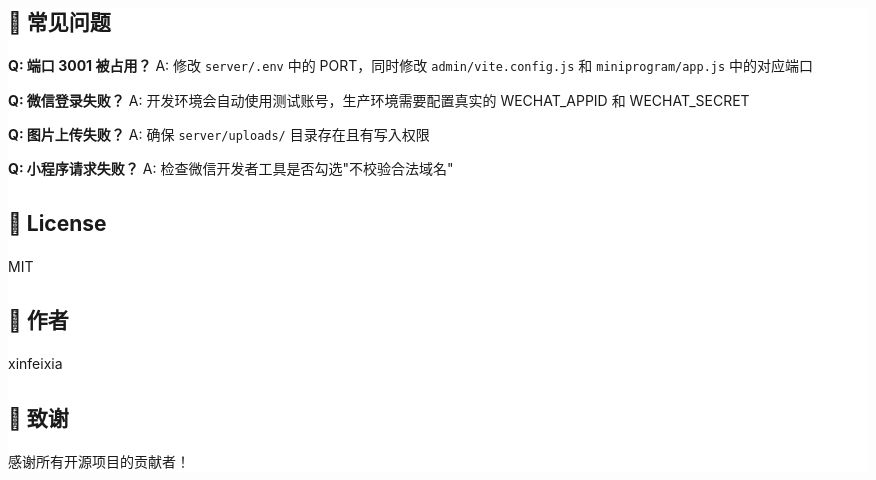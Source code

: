## 🐛 常见问题

**Q: 端口 3001 被占用？**
A: 修改 `server/.env` 中的 PORT，同时修改 `admin/vite.config.js` 和 `miniprogram/app.js` 中的对应端口

**Q: 微信登录失败？**
A: 开发环境会自动使用测试账号，生产环境需要配置真实的 WECHAT_APPID 和 WECHAT_SECRET

**Q: 图片上传失败？**
A: 确保 `server/uploads/` 目录存在且有写入权限

**Q: 小程序请求失败？**
A: 检查微信开发者工具是否勾选"不校验合法域名"

## 📄 License

MIT

## 👥 作者

xinfeixia

## 🙏 致谢

感谢所有开源项目的贡献者！

